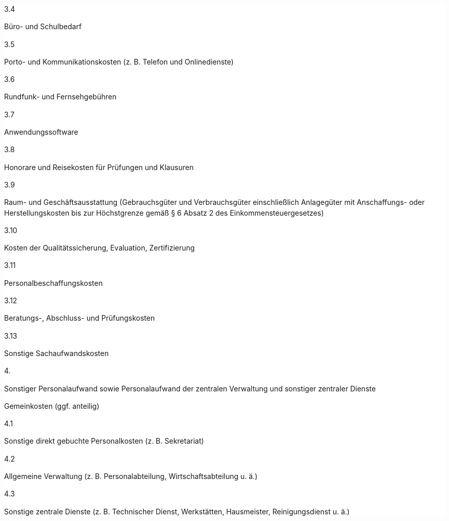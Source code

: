 3.4

Büro- und Schulbedarf

3.5

Porto- und Kommunikationskosten (z. B. Telefon und Onlinedienste)

3.6

Rundfunk- und Fernsehgebühren

3.7

Anwendungssoftware

3.8

Honorare und Reisekosten für Prüfungen und Klausuren

3.9

Raum- und Geschäftsausstattung (Gebrauchsgüter und Verbrauchsgüter einschließlich Anlagegüter mit Anschaffungs- oder Herstellungskosten bis zur Höchstgrenze gemäß § 6 Absatz 2 des Einkommensteuergesetzes)

3.10

Kosten der Qualitätssicherung, Evaluation, Zertifizierung

3.11

Personalbeschaffungskosten

3.12

Beratungs-, Abschluss- und Prüfungskosten

3.13

Sonstige Sachaufwandskosten

4\.

Sonstiger Personalaufwand sowie Personalaufwand der zentralen Verwaltung und sonstiger zentraler Dienste

  
  
  
  
  
  
  
Gemeinkosten (ggf. anteilig)

4.1

Sonstige direkt gebuchte Personalkosten (z. B. Sekretariat)

4.2

Allgemeine Verwaltung (z. B. Personalabteilung, Wirtschaftsabteilung u. ä.)

4.3

Sonstige zentrale Dienste (z. B. Technischer Dienst, Werkstätten, Hausmeister, Reinigungsdienst u. ä.)
